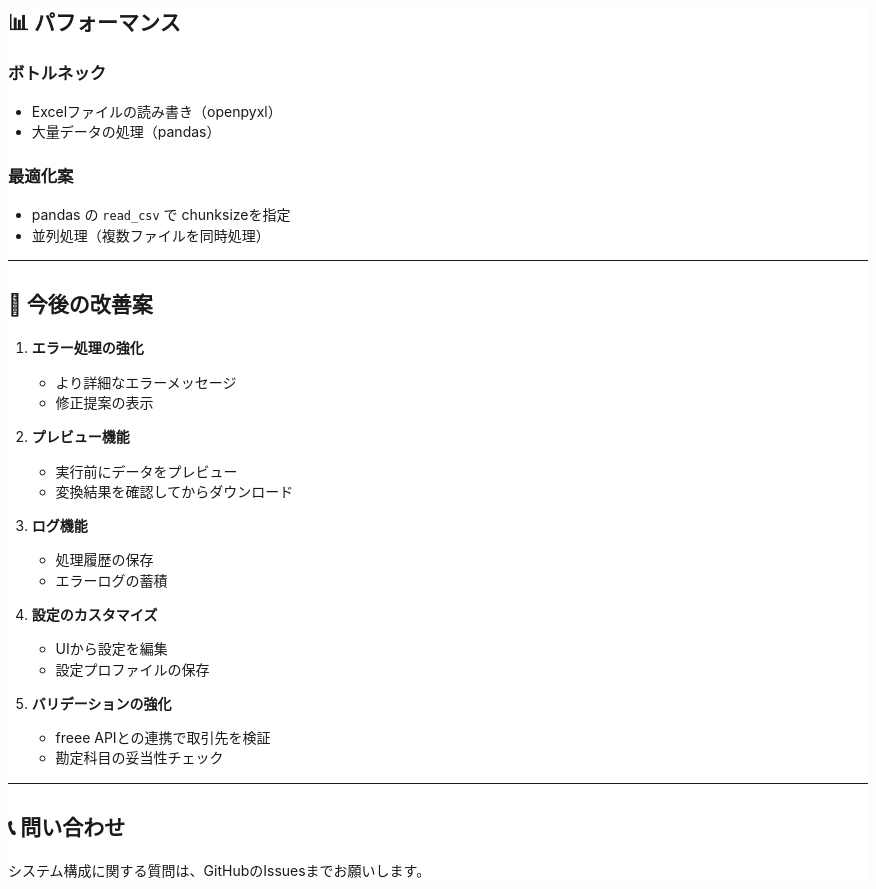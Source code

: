 
## 📊 パフォーマンス

### ボトルネック
- Excelファイルの読み書き（openpyxl）
- 大量データの処理（pandas）

### 最適化案
- pandas の `read_csv` で chunksizeを指定
- 並列処理（複数ファイルを同時処理）

---

## 🔄 今後の改善案

1. **エラー処理の強化**
   - より詳細なエラーメッセージ
   - 修正提案の表示

2. **プレビュー機能**
   - 実行前にデータをプレビュー
   - 変換結果を確認してからダウンロード

3. **ログ機能**
   - 処理履歴の保存
   - エラーログの蓄積

4. **設定のカスタマイズ**
   - UIから設定を編集
   - 設定プロファイルの保存

5. **バリデーションの強化**
   - freee APIとの連携で取引先を検証
   - 勘定科目の妥当性チェック

---

## 📞 問い合わせ

システム構成に関する質問は、GitHubのIssuesまでお願いします。